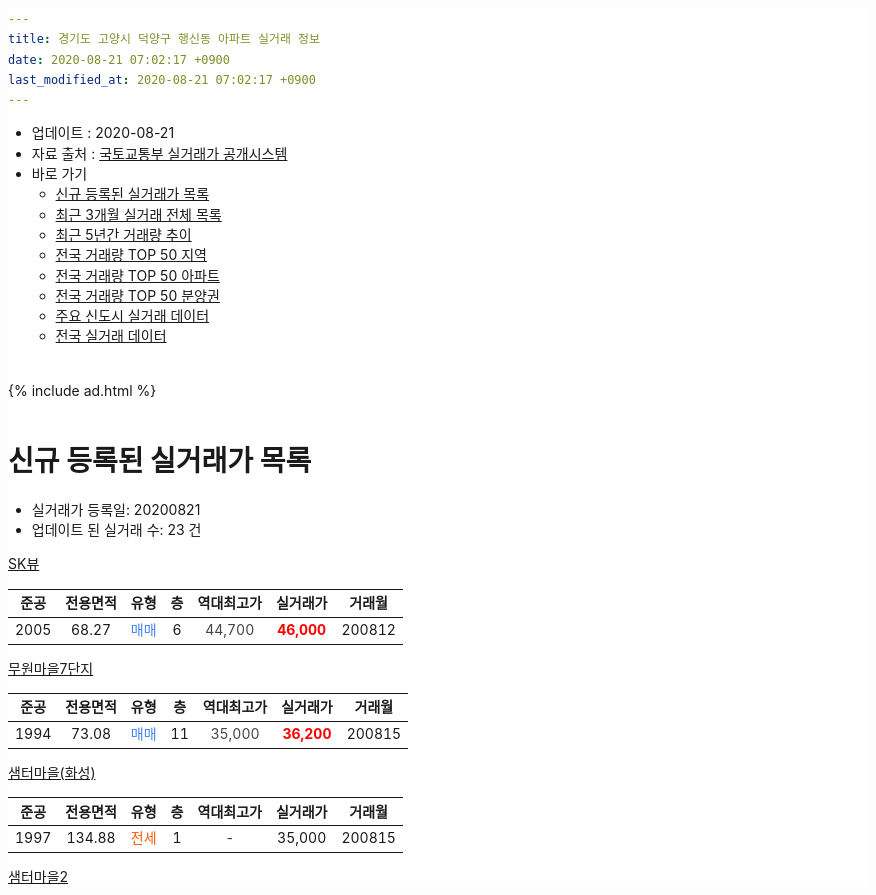 ```yaml
---
title: 경기도 고양시 덕양구 행신동 아파트 실거래 정보
date: 2020-08-21 07:02:17 +0900
last_modified_at: 2020-08-21 07:02:17 +0900
---
```


* 업데이트 : 2020-08-21
* 자료 출처 : [국토교통부 실거래가 공개시스템](http://rt.molit.go.kr)
* 바로 가기
    * [신규 등록된 실거래가 목록](#신규-등록된-실거래가-목록)
    * [최근 3개월 실거래 전체 목록](#최근-3개월-실거래-전체-목록)
    * [최근 5년간 거래량 추이](#최근-5년간-거래량-추이)
    * [전국 거래량 TOP 50 지역](https://inasie.github.io/apt-trade-info/최근-3개월-전국에서-가장-거래가-많이-발생한-지역)
    * [전국 거래량 TOP 50 아파트](https://inasie.github.io/apt-trade-info/최근-3개월-전국에서-가장-거래가-많이-발생한-아파트)
    * [전국 거래량 TOP 50 분양권](https://inasie.github.io/apt-trade-info/최근-3개월-전국에서-가장-거래가-많이-발생한-분양권)
    * [주요 신도시 실거래 데이터](https://inasie.github.io/apt-trade-info/주요-신도시)
    * [전국 실거래 데이터](https://inasie.github.io/apt-trade-info/전국)
<br>
{% include ad.html %}
<br>

# 신규 등록된 실거래가 목록
* 실거래가 등록일: 20200821
* 업데이트 된 실거래 수: 23 건


[SK뷰](https://search.naver.com/search.naver?query=%EA%B2%BD%EA%B8%B0%EB%8F%84+%EA%B3%A0%EC%96%91%EC%8B%9C+%EB%8D%95%EC%96%91%EA%B5%AC+%ED%96%89%EC%8B%A0%EB%8F%99+SK%EB%B7%B0)

|준공|전용면적|유형|층|역대최고가|실거래가|거래월|
|:---:|:---:|:---:|:---:|:---:|:---:|:---:|
|2005|68.27|<span style="color:#4285f3">매매</span>|6|<span style="color:#444444">44,700</span>|<b><span style="color:#ff0000">46,000</span></b>|200812|

[무원마을7단지](https://search.naver.com/search.naver?query=%EA%B2%BD%EA%B8%B0%EB%8F%84+%EA%B3%A0%EC%96%91%EC%8B%9C+%EB%8D%95%EC%96%91%EA%B5%AC+%ED%96%89%EC%8B%A0%EB%8F%99+%EB%AC%B4%EC%9B%90%EB%A7%88%EC%9D%847%EB%8B%A8%EC%A7%80)

|준공|전용면적|유형|층|역대최고가|실거래가|거래월|
|:---:|:---:|:---:|:---:|:---:|:---:|:---:|
|1994|73.08|<span style="color:#4285f3">매매</span>|11|<span style="color:#444444">35,000</span>|<b><span style="color:#ff0000">36,200</span></b>|200815|

[샘터마을(화성)](https://search.naver.com/search.naver?query=%EA%B2%BD%EA%B8%B0%EB%8F%84+%EA%B3%A0%EC%96%91%EC%8B%9C+%EB%8D%95%EC%96%91%EA%B5%AC+%ED%96%89%EC%8B%A0%EB%8F%99+%EC%83%98%ED%84%B0%EB%A7%88%EC%9D%84%28%ED%99%94%EC%84%B1%29)

|준공|전용면적|유형|층|역대최고가|실거래가|거래월|
|:---:|:---:|:---:|:---:|:---:|:---:|:---:|
|1997|134.88|<span style="color:#ff5a00">전세</span>|1|<span style="color:#444444">-</span>|35,000|200815|

[샘터마을2](https://search.naver.com/search.naver?query=%EA%B2%BD%EA%B8%B0%EB%8F%84+%EA%B3%A0%EC%96%91%EC%8B%9C+%EB%8D%95%EC%96%91%EA%B5%AC+%ED%96%89%EC%8B%A0%EB%8F%99+%EC%83%98%ED%84%B0%EB%A7%88%EC%9D%842)
